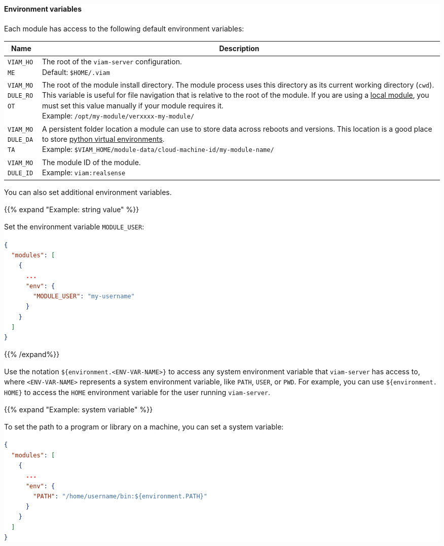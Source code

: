 #### Environment variables

Each module has access to the following default environment variables:


| Name | Description |
| ---- | ----------- |
| `VIAM_HOME` | The root of the `viam-server` configuration.<br>Default: `$HOME/.viam` |
| `VIAM_MODULE_ROOT` | The root of the module install directory. The module process uses this directory as its current working directory (`cwd`). This variable is useful for file navigation that is relative to the root of the module. If you are using a [local module](/how-tos/create-module/#test-your-module-locally), you must set this value manually if your module requires it.<br>Example: `/opt/my-module/verxxxx-my-module/` |
| `VIAM_MODULE_DATA` | A persistent folder location a module can use to store data across reboots and versions. This location is a good place to store [python virtual environments](/sdks/python/python-venv/).<br>Example: `$VIAM_HOME/module-data/cloud-machine-id/my-module-name/` |
| `VIAM_MODULE_ID` | The module ID of the module. <br>Example: `viam:realsense` |

You can also set additional environment variables.

{{% expand "Example: string value" %}}

Set the environment variable `MODULE_USER`:

```json {class="line-numbers linkable-line-numbers"}
{
  "modules": [
    {
      ...
      "env": {
        "MODULE_USER": "my-username"
      }
    }
  ]
}
```

{{% /expand%}}

Use the notation `${environment.<ENV-VAR-NAME>}` to access any system environment variable that `viam-server` has access to, where `<ENV-VAR-NAME>` represents a system environment variable, like `PATH`, `USER`, or `PWD`.
For example, you can use `${environment.HOME}` to access the `HOME` environment variable for the user running `viam-server`.

{{% expand "Example: system variable" %}}

To set the path to a program or library on a machine, you can set a system variable:

```json {class="line-numbers linkable-line-numbers"}
{
  "modules": [
    {
      ...
      "env": {
        "PATH": "/home/username/bin:${environment.PATH}"
      }
    }
  ]
}
```
